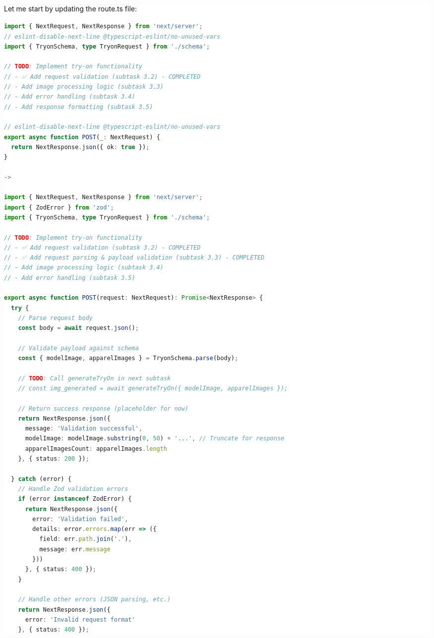 Let me start by updating the route.ts file:


```typescript
import { NextRequest, NextResponse } from 'next/server';
// eslint-disable-next-line @typescript-eslint/no-unused-vars
import { TryonSchema, type TryonRequest } from './schema';

// TODO: Implement try-on functionality
// - ✅ Add request validation (subtask 3.2) - COMPLETED
// - Add image processing logic (subtask 3.3)
// - Add error handling (subtask 3.4)
// - Add response formatting (subtask 3.5)

// eslint-disable-next-line @typescript-eslint/no-unused-vars
export async function POST(_: NextRequest) {
  return NextResponse.json({ ok: true });
}

->

import { NextRequest, NextResponse } from 'next/server';
import { ZodError } from 'zod';
import { TryonSchema, type TryonRequest } from './schema';

// TODO: Implement try-on functionality
// - ✅ Add request validation (subtask 3.2) - COMPLETED
// - ✅ Add request parsing & payload validation (subtask 3.3) - COMPLETED
// - Add image processing logic (subtask 3.4)
// - Add error handling (subtask 3.5)

export async function POST(request: NextRequest): Promise<NextResponse> {
  try {
    // Parse request body
    const body = await request.json();
    
    // Validate payload against schema
    const { modelImage, apparelImages } = TryonSchema.parse(body);
    
    // TODO: Call generateTryOn in next subtask
    // const img_generated = await generateTryOn({ modelImage, apparelImages });
    
    // Return success response (placeholder for now)
    return NextResponse.json({ 
      message: 'Validation successful',
      modelImage: modelImage.substring(0, 50) + '...', // Truncate for response
      apparelImagesCount: apparelImages.length
    }, { status: 200 });
    
  } catch (error) {
    // Handle Zod validation errors
    if (error instanceof ZodError) {
      return NextResponse.json({ 
        error: 'Validation failed',
        details: error.errors.map(err => ({
          field: err.path.join('.'),
          message: err.message
        }))
      }, { status: 400 });
    }
    
    // Handle other errors (JSON parsing, etc.)
    return NextResponse.json({ 
      error: 'Invalid request format'
    }, { status: 400 });
```